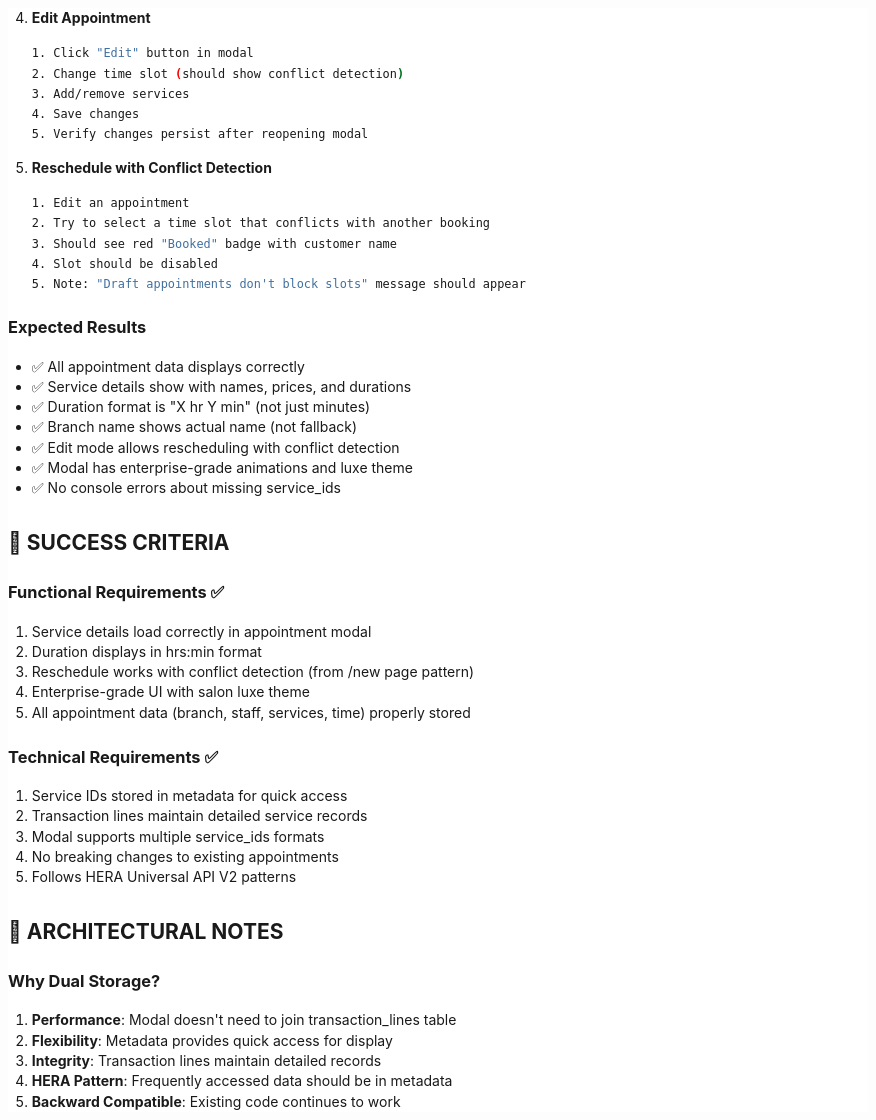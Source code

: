 4. **Edit Appointment**
   ```bash
   1. Click "Edit" button in modal
   2. Change time slot (should show conflict detection)
   3. Add/remove services
   4. Save changes
   5. Verify changes persist after reopening modal
   ```

5. **Reschedule with Conflict Detection**
   ```bash
   1. Edit an appointment
   2. Try to select a time slot that conflicts with another booking
   3. Should see red "Booked" badge with customer name
   4. Slot should be disabled
   5. Note: "Draft appointments don't block slots" message should appear
   ```

### Expected Results
- ✅ All appointment data displays correctly
- ✅ Service details show with names, prices, and durations
- ✅ Duration format is "X hr Y min" (not just minutes)
- ✅ Branch name shows actual name (not fallback)
- ✅ Edit mode allows rescheduling with conflict detection
- ✅ Modal has enterprise-grade animations and luxe theme
- ✅ No console errors about missing service_ids

## 🎯 SUCCESS CRITERIA

### Functional Requirements ✅
1. Service details load correctly in appointment modal
2. Duration displays in hrs:min format
3. Reschedule works with conflict detection (from /new page pattern)
4. Enterprise-grade UI with salon luxe theme
5. All appointment data (branch, staff, services, time) properly stored

### Technical Requirements ✅
1. Service IDs stored in metadata for quick access
2. Transaction lines maintain detailed service records
3. Modal supports multiple service_ids formats
4. No breaking changes to existing appointments
5. Follows HERA Universal API V2 patterns

## 📝 ARCHITECTURAL NOTES

### Why Dual Storage?
1. **Performance**: Modal doesn't need to join transaction_lines table
2. **Flexibility**: Metadata provides quick access for display
3. **Integrity**: Transaction lines maintain detailed records
4. **HERA Pattern**: Frequently accessed data should be in metadata
5. **Backward Compatible**: Existing code continues to work
